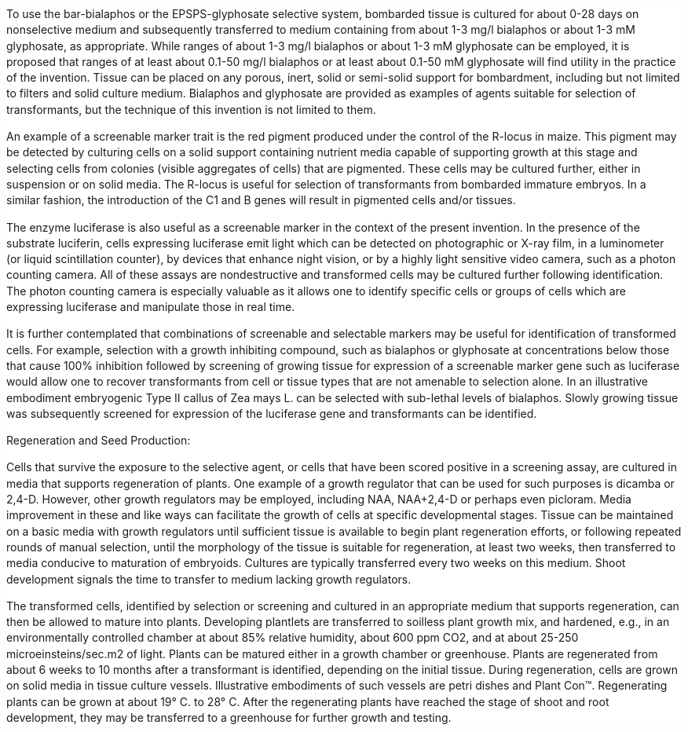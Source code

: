 To use the bar-bialaphos or the EPSPS-glyphosate selective system, bombarded tissue is cultured for about 0-28 days on nonselective medium and subsequently transferred to medium containing from about 1-3 mg/l bialaphos or about 1-3 mM glyphosate, as appropriate. While ranges of about 1-3 mg/l bialaphos or about 1-3 mM glyphosate can be employed, it is proposed that ranges of at least about 0.1-50 mg/l bialaphos or at least about 0.1-50 mM glyphosate will find utility in the practice of the invention. Tissue can be placed on any porous, inert, solid or semi-solid support for bombardment, including but not limited to filters and solid culture medium. Bialaphos and glyphosate are provided as examples of agents suitable for selection of transformants, but the technique of this invention is not limited to them.

An example of a screenable marker trait is the red pigment produced under the control of the R-locus in maize. This pigment may be detected by culturing cells on a solid support containing nutrient media capable of supporting growth at this stage and selecting cells from colonies (visible aggregates of cells) that are pigmented. These cells may be cultured further, either in suspension or on solid media. The R-locus is useful for selection of transformants from bombarded immature embryos. In a similar fashion, the introduction of the C1 and B genes will result in pigmented cells and/or tissues.

The enzyme luciferase is also useful as a screenable marker in the context of the present invention. In the presence of the substrate luciferin, cells expressing luciferase emit light which can be detected on photographic or X-ray film, in a luminometer (or liquid scintillation counter), by devices that enhance night vision, or by a highly light sensitive video camera, such as a photon counting camera. All of these assays are nondestructive and transformed cells may be cultured further following identification. The photon counting camera is especially valuable as it allows one to identify specific cells or groups of cells which are expressing luciferase and manipulate those in real time.

It is further contemplated that combinations of screenable and selectable markers may be useful for identification of transformed cells. For example, selection with a growth inhibiting compound, such as bialaphos or glyphosate at concentrations below those that cause 100% inhibition followed by screening of growing tissue for expression of a screenable marker gene such as luciferase would allow one to recover transformants from cell or tissue types that are not amenable to selection alone. In an illustrative embodiment embryogenic Type II callus of Zea mays L. can be selected with sub-lethal levels of bialaphos. Slowly growing tissue was subsequently screened for expression of the luciferase gene and transformants can be identified.

Regeneration and Seed Production:

Cells that survive the exposure to the selective agent, or cells that have been scored positive in a screening assay, are cultured in media that supports regeneration of plants. One example of a growth regulator that can be used for such purposes is dicamba or 2,4-D. However, other growth regulators may be employed, including NAA, NAA+2,4-D or perhaps even picloram. Media improvement in these and like ways can facilitate the growth of cells at specific developmental stages. Tissue can be maintained on a basic media with growth regulators until sufficient tissue is available to begin plant regeneration efforts, or following repeated rounds of manual selection, until the morphology of the tissue is suitable for regeneration, at least two weeks, then transferred to media conducive to maturation of embryoids. Cultures are typically transferred every two weeks on this medium. Shoot development signals the time to transfer to medium lacking growth regulators.

The transformed cells, identified by selection or screening and cultured in an appropriate medium that supports regeneration, can then be allowed to mature into plants. Developing plantlets are transferred to soilless plant growth mix, and hardened, e.g., in an environmentally controlled chamber at about 85% relative humidity, about 600 ppm CO2, and at about 25-250 microeinsteins/sec.m2 of light. Plants can be matured either in a growth chamber or greenhouse. Plants are regenerated from about 6 weeks to 10 months after a transformant is identified, depending on the initial tissue. During regeneration, cells are grown on solid media in tissue culture vessels. Illustrative embodiments of such vessels are petri dishes and Plant Con™. Regenerating plants can be grown at about 19° C. to 28° C. After the regenerating plants have reached the stage of shoot and root development, they may be transferred to a greenhouse for further growth and testing.
